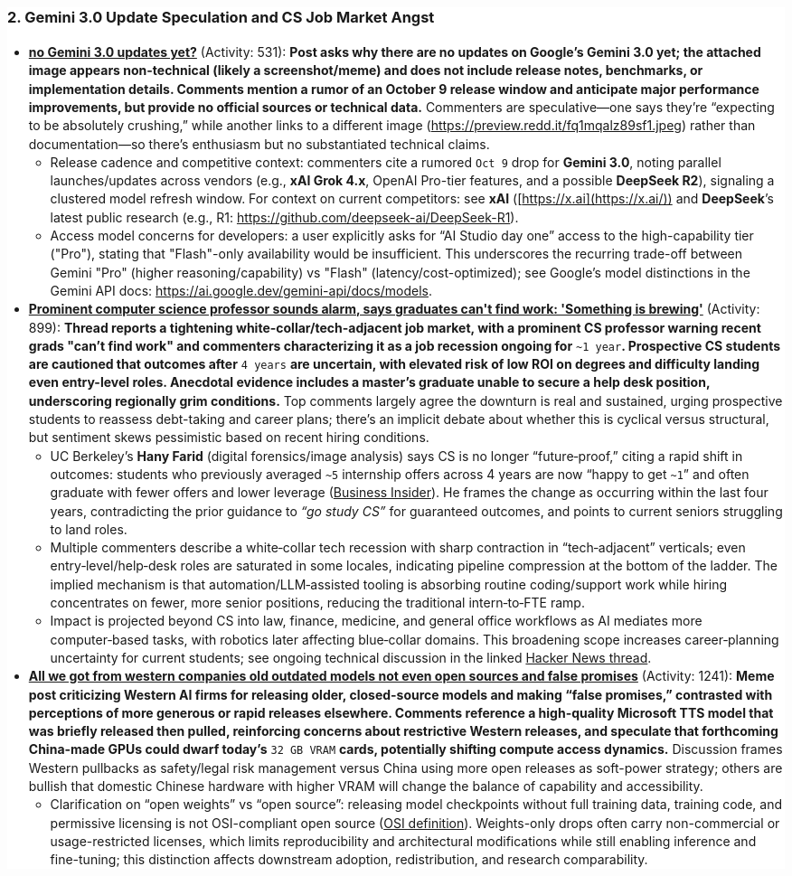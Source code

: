 ### 2. Gemini 3.0 Update Speculation and CS Job Market Angst

- [**no Gemini 3.0 updates yet?**](https://www.reddit.com/r/singularity/comments/1nu5me6/no_gemini_30_updates_yet/) (Activity: 531): **Post asks why there are no updates on Google’s Gemini 3.0 yet; the attached image appears non-technical (likely a screenshot/meme) and does not include release notes, benchmarks, or implementation details. Comments mention a rumor of an October 9 release window and anticipate major performance improvements, but provide no official sources or technical data.** Commenters are speculative—one says they’re “expecting to be absolutely crushing,” while another links to a different image (https://preview.redd.it/fq1mqalz89sf1.jpeg) rather than documentation—so there’s enthusiasm but no substantiated technical claims.
    - Release cadence and competitive context: commenters cite a rumored `Oct 9` drop for **Gemini 3.0**, noting parallel launches/updates across vendors (e.g., **xAI Grok 4.x**, OpenAI Pro-tier features, and a possible **DeepSeek R2**), signaling a clustered model refresh window. For context on current competitors: see **xAI** ([https://x.ai](https://x.ai/)) and **DeepSeek**’s latest public research (e.g., R1: https://github.com/deepseek-ai/DeepSeek-R1).
    - Access model concerns for developers: a user explicitly asks for “AI Studio day one” access to the high-capability tier ("Pro"), stating that "Flash"-only availability would be insufficient. This underscores the recurring trade-off between Gemini "Pro" (higher reasoning/capability) vs "Flash" (latency/cost-optimized); see Google’s model distinctions in the Gemini API docs: https://ai.google.dev/gemini-api/docs/models.
- [**Prominent computer science professor sounds alarm, says graduates can't find work: 'Something is brewing'**](https://www.reddit.com/r/singularity/comments/1ntx6aa/prominent_computer_science_professor_sounds_alarm/) (Activity: 899): **Thread reports a tightening white-collar/tech-adjacent job market, with a prominent CS professor warning recent grads "can’t find work" and commenters characterizing it as a job recession ongoing for** `~1 year`**. Prospective CS students are cautioned that outcomes after** `4 years` **are uncertain, with elevated risk of low ROI on degrees and difficulty landing even entry-level roles. Anecdotal evidence includes a master’s graduate unable to secure a help desk position, underscoring regionally grim conditions.** Top comments largely agree the downturn is real and sustained, urging prospective students to reassess debt-taking and career plans; there’s an implicit debate about whether this is cyclical versus structural, but sentiment skews pessimistic based on recent hiring conditions.
    - UC Berkeley’s **Hany Farid** (digital forensics/image analysis) says CS is no longer “future‑proof,” citing a rapid shift in outcomes: students who previously averaged `~5` internship offers across 4 years are now “happy to get `~1`” and often graduate with fewer offers and lower leverage ([Business Insider](https://www.businessinsider.com/computer-science-students-job-search-ai-hany-farid-2025-9)). He frames the change as occurring within the last four years, contradicting the prior guidance to *“go study CS”* for guaranteed outcomes, and points to current seniors struggling to land roles.
    - Multiple commenters describe a white‑collar tech recession with sharp contraction in “tech‑adjacent” verticals; even entry‑level/help‑desk roles are saturated in some locales, indicating pipeline compression at the bottom of the ladder. The implied mechanism is that automation/LLM‑assisted tooling is absorbing routine coding/support work while hiring concentrates on fewer, more senior positions, reducing the traditional intern‑to‑FTE ramp.
    - Impact is projected beyond CS into law, finance, medicine, and general office workflows as AI mediates more computer‑based tasks, with robotics later affecting blue‑collar domains. This broadening scope increases career‑planning uncertainty for current students; see ongoing technical discussion in the linked [Hacker News thread](https://news.ycombinator.com/item?id=45412946).
- [**All we got from western companies old outdated models not even open sources and false promises**](https://www.reddit.com/r/StableDiffusion/comments/1nu9e0h/all_we_got_from_western_companies_old_outdated/) (Activity: 1241): **Meme post criticizing Western AI firms for releasing older, closed-source models and making “false promises,” contrasted with perceptions of more generous or rapid releases elsewhere. Comments reference a high-quality Microsoft TTS model that was briefly released then pulled, reinforcing concerns about restrictive Western releases, and speculate that forthcoming China-made GPUs could dwarf today’s** `32 GB VRAM` **cards, potentially shifting compute access dynamics.** Discussion frames Western pullbacks as safety/legal risk management versus China using more open releases as soft-power strategy; others are bullish that domestic Chinese hardware with higher VRAM will change the balance of capability and accessibility.
    - Clarification on “open weights” vs “open source”: releasing model checkpoints without full training data, training code, and permissive licensing is not OSI-compliant open source ([OSI definition](https://opensource.org/osd)). Weights-only drops often carry non-commercial or usage-restricted licenses, which limits reproducibility and architectural modifications while still enabling inference and fine-tuning; this distinction affects downstream adoption, redistribution, and research comparability.